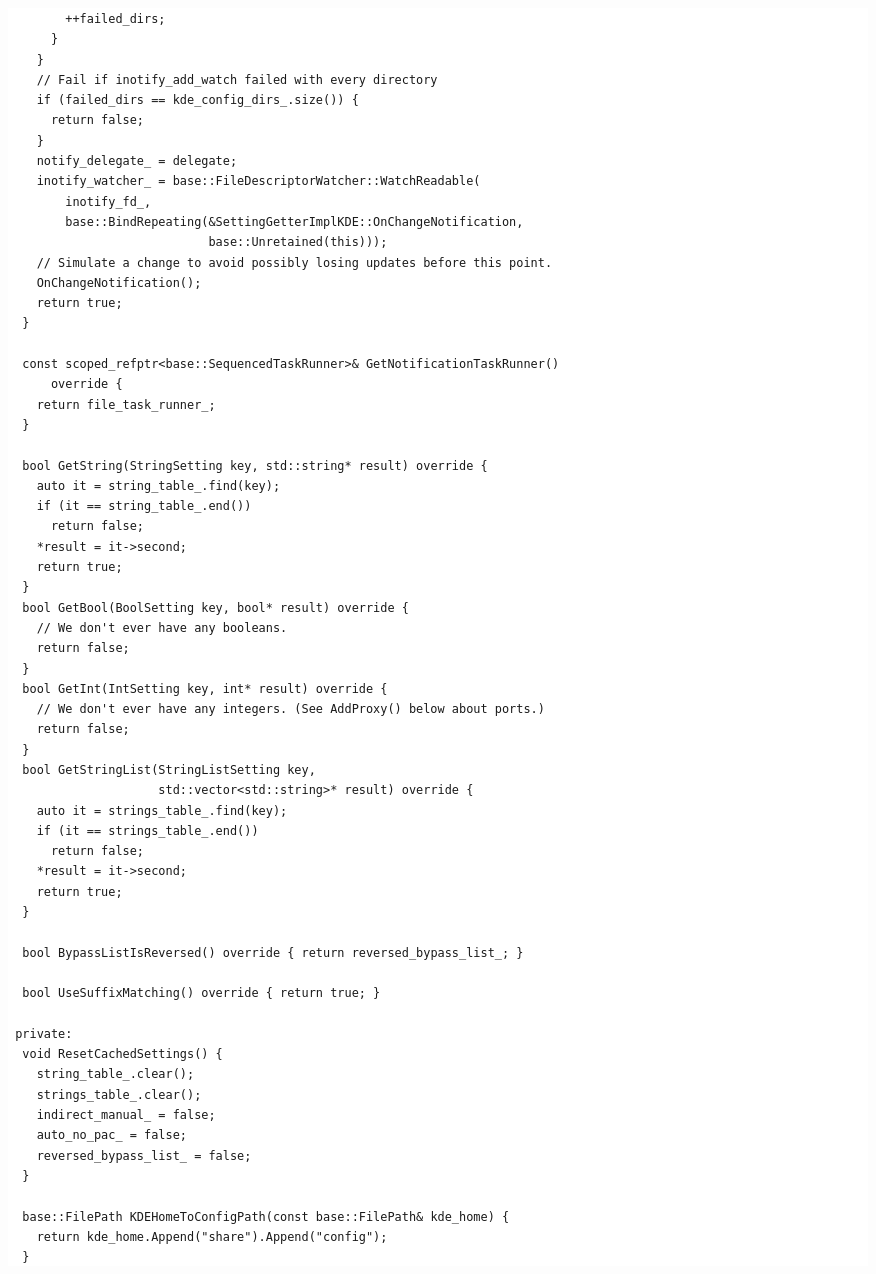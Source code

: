 ```
        ++failed_dirs;
      }
    }
    // Fail if inotify_add_watch failed with every directory
    if (failed_dirs == kde_config_dirs_.size()) {
      return false;
    }
    notify_delegate_ = delegate;
    inotify_watcher_ = base::FileDescriptorWatcher::WatchReadable(
        inotify_fd_,
        base::BindRepeating(&SettingGetterImplKDE::OnChangeNotification,
                            base::Unretained(this)));
    // Simulate a change to avoid possibly losing updates before this point.
    OnChangeNotification();
    return true;
  }

  const scoped_refptr<base::SequencedTaskRunner>& GetNotificationTaskRunner()
      override {
    return file_task_runner_;
  }

  bool GetString(StringSetting key, std::string* result) override {
    auto it = string_table_.find(key);
    if (it == string_table_.end())
      return false;
    *result = it->second;
    return true;
  }
  bool GetBool(BoolSetting key, bool* result) override {
    // We don't ever have any booleans.
    return false;
  }
  bool GetInt(IntSetting key, int* result) override {
    // We don't ever have any integers. (See AddProxy() below about ports.)
    return false;
  }
  bool GetStringList(StringListSetting key,
                     std::vector<std::string>* result) override {
    auto it = strings_table_.find(key);
    if (it == strings_table_.end())
      return false;
    *result = it->second;
    return true;
  }

  bool BypassListIsReversed() override { return reversed_bypass_list_; }

  bool UseSuffixMatching() override { return true; }

 private:
  void ResetCachedSettings() {
    string_table_.clear();
    strings_table_.clear();
    indirect_manual_ = false;
    auto_no_pac_ = false;
    reversed_bypass_list_ = false;
  }

  base::FilePath KDEHomeToConfigPath(const base::FilePath& kde_home) {
    return kde_home.Append("share").Append("config");
  }

```